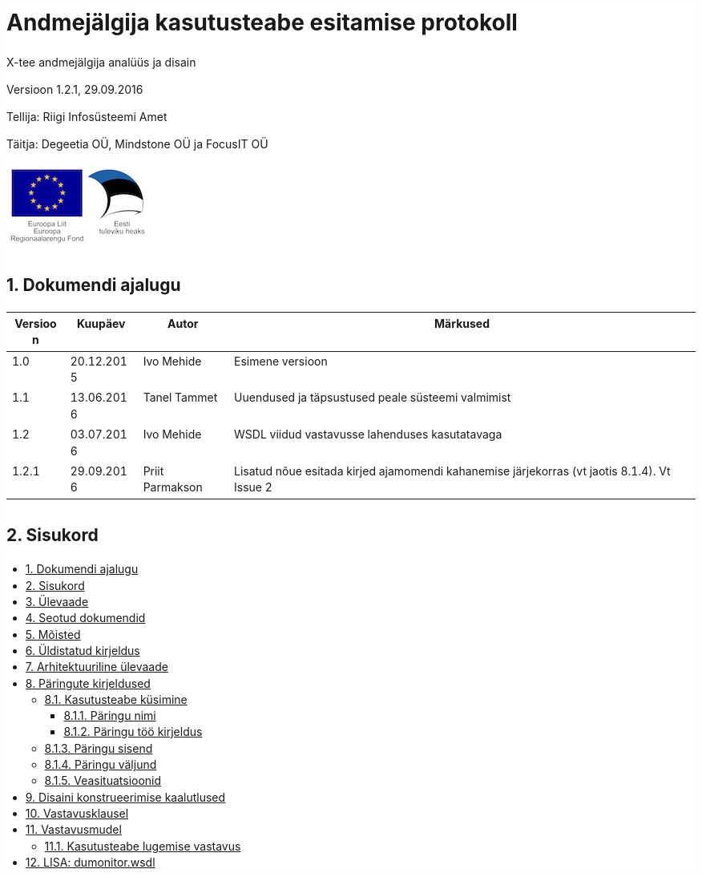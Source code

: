 # Andmejälgija kasutusteabe esitamise protokoll

X-tee andmejälgija analüüs ja disain

Versioon 1.2.1, 29.09.2016

Tellija: Riigi Infosüsteemi Amet

Täitja: Degeetia OÜ, Mindstone OÜ ja FocusIT OÜ

![EL Regionaalarengu Fond](../img/EL_Regionaalarengu_Fond_horisontaalne.jpg)

## 1. Dokumendi ajalugu

| Versioon | Kuupäev | Autor | Märkused |
| --- | --- | --- | --- |
| 1.0 | 20.12.2015 | Ivo Mehide | Esimene versioon |
| 1.1 | 13.06.2016 | Tanel Tammet | Uuendused ja täpsustused peale süsteemi valmimist | 
| 1.2 | 03.07.2016 | Ivo Mehide | WSDL viidud vastavusse lahenduses kasutatavaga | 
| 1.2.1 | 29.09.2016 | Priit Parmakson | Lisatud nõue esitada kirjed ajamomendi kahanemise järjekorras (vt jaotis 8.1.4). Vt Issue 2 |

## 2. Sisukord

  * [1\. Dokumendi ajalugu](#1-dokumendi-ajalugu)
  * [2\. Sisukord](#2-sisukord)
  * [3\. Ülevaade](#3-%C3%9Clevaade)
  * [4\. Seotud dokumendid](#4-seotud-dokumendid)
  * [5\. Mõisted](#5-m%C3%B5isted)
  * [6\. Üldistatud kirjeldus](#6-%C3%9Cldistatud-kirjeldus)
  * [7\. Arhitektuuriline ülevaade](#7-arhitektuuriline-%C3%BClevaade)
  * [8\. Päringute kirjeldused](#8-p%C3%A4ringute-kirjeldused)
      * [8\.1\. Kasutusteabe küsimine](#81-kasutusteabe-k%C3%BCsimine)
        * [8\.1\.1\. Päringu nimi](#811-p%C3%A4ringu-nimi)
        * [8\.1\.2\. Päringu töö kirjeldus](#812-p%C3%A4ringu-t%C3%B6%C3%B6-kirjeldus)
      * [8\.1\.3\. Päringu sisend](#813-p%C3%A4ringu-sisend)
      * [8\.1\.4\. Päringu väljund](#814-p%C3%A4ringu-v%C3%A4ljund)
      * [8\.1\.5\. Veasituatsioonid](#815-veasituatsioonid)
  * [9\. Disaini konstrueerimise kaalutlused](#9-disaini-konstrueerimise-kaalutlused)
  * [10\. Vastavusklausel](#10-vastavusklausel)
  * [11\. Vastavusmudel](#11-vastavusmudel)
    * [11\.1\. Kasutusteabe lugemise vastavus](#111-kasutusteabe-lugemise-vastavus)
  * [12\. LISA: dumonitor\.wsdl](#12-lisa-dumonitorwsdl)
